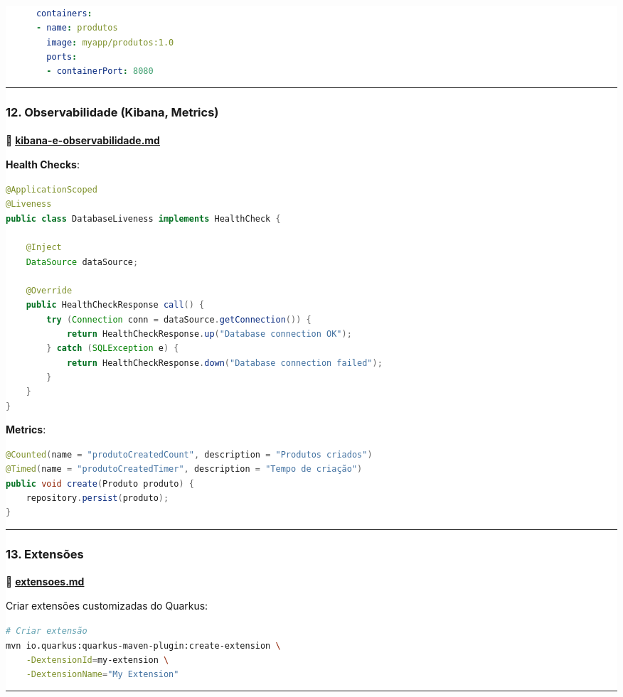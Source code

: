 ```yaml
      containers:
      - name: produtos
        image: myapp/produtos:1.0
        ports:
        - containerPort: 8080
```

---

### 12. Observabilidade (Kibana, Metrics)
📄 **[kibana-e-observabilidade.md](./kibana-e-observabilidade.md)**

**Health Checks**:
```java
@ApplicationScoped
@Liveness
public class DatabaseLiveness implements HealthCheck {
    
    @Inject
    DataSource dataSource;
    
    @Override
    public HealthCheckResponse call() {
        try (Connection conn = dataSource.getConnection()) {
            return HealthCheckResponse.up("Database connection OK");
        } catch (SQLException e) {
            return HealthCheckResponse.down("Database connection failed");
        }
    }
}
```

**Metrics**:
```java
@Counted(name = "produtoCreatedCount", description = "Produtos criados")
@Timed(name = "produtoCreatedTimer", description = "Tempo de criação")
public void create(Produto produto) {
    repository.persist(produto);
}
```

---

### 13. Extensões
📄 **[extensoes.md](./extensoes.md)**

Criar extensões customizadas do Quarkus:

```bash
# Criar extensão
mvn io.quarkus:quarkus-maven-plugin:create-extension \
    -DextensionId=my-extension \
    -DextensionName="My Extension"
```

---